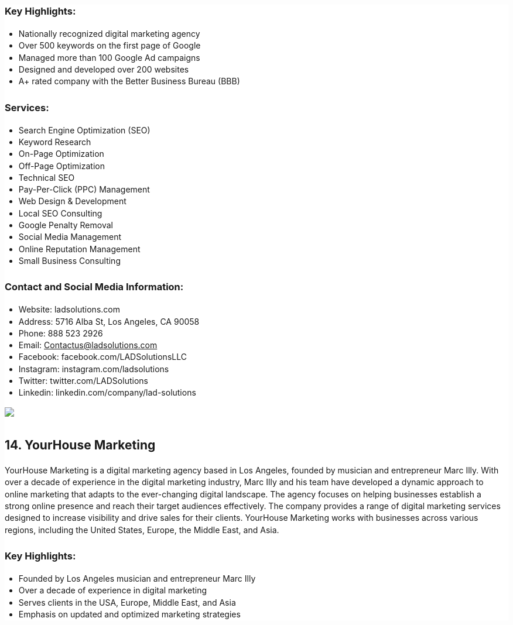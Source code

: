 ### Key Highlights:

* Nationally recognized digital marketing agency
* Over 500 keywords on the first page of Google
* Managed more than 100 Google Ad campaigns
* Designed and developed over 200 websites
* A+ rated company with the Better Business Bureau (BBB)

### Services:

* Search Engine Optimization (SEO)
* Keyword Research
* On-Page Optimization
* Off-Page Optimization
* Technical SEO
* Pay-Per-Click (PPC) Management
* Web Design & Development
* Local SEO Consulting
* Google Penalty Removal
* Social Media Management
* Online Reputation Management
* Small Business Consulting

### Contact and Social Media Information:

* Website: ladsolutions.com
* Address: 5716 Alba St, Los Angeles, CA 90058
* Phone: 888 523 2926
* Email: Contactus@ladsolutions.com
* Facebook: facebook.com/LADSolutionsLLC
* Instagram: instagram.com/ladsolutions
* Twitter: twitter.com/LADSolutions
* Linkedin: linkedin.com/company/lad-solutions

![](https://www.link-assistant.com/articles/wp-content/uploads/2024/08/YourHouse-Marketing.jpg)

## 14\. YourHouse Marketing

YourHouse Marketing is a digital marketing agency based in Los Angeles, founded by musician and entrepreneur Marc Illy. With over a decade of experience in the digital marketing industry, Marc Illy and his team have developed a dynamic approach to online marketing that adapts to the ever-changing digital landscape. The agency focuses on helping businesses establish a strong online presence and reach their target audiences effectively. The company provides a range of digital marketing services designed to increase visibility and drive sales for their clients. YourHouse Marketing works with businesses across various regions, including the United States, Europe, the Middle East, and Asia. 

### Key Highlights:

* Founded by Los Angeles musician and entrepreneur Marc Illy
* Over a decade of experience in digital marketing
* Serves clients in the USA, Europe, Middle East, and Asia
* Emphasis on updated and optimized marketing strategies
